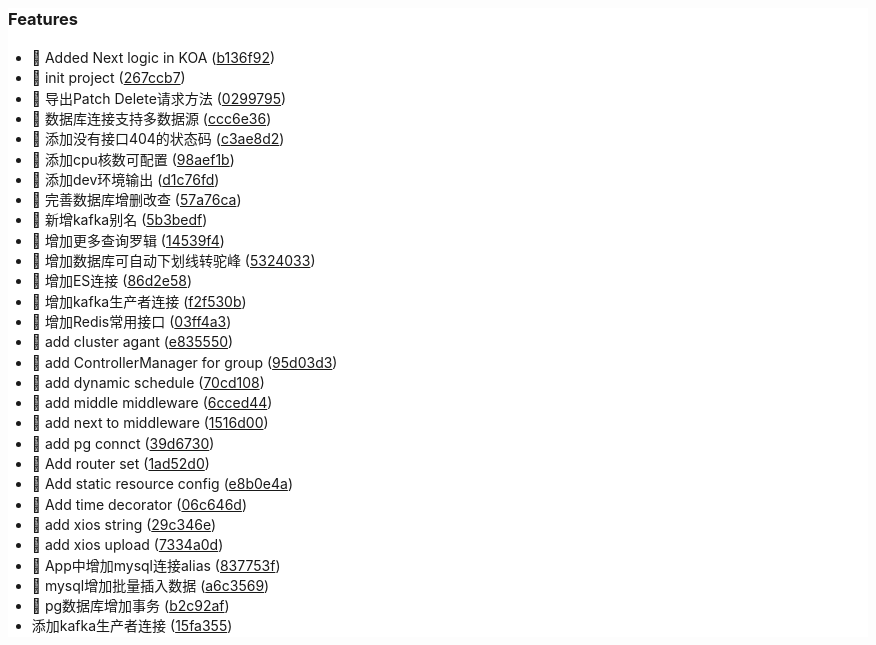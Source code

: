 
### Features

* 🎸 Added Next logic in KOA ([b136f92](https://github.com/zhaodeezhu/xioo/commit/b136f9202802d6bdd1241dec6fc9eccdec632e4a))
* 🎸 init project ([267ccb7](https://github.com/zhaodeezhu/xioo/commit/267ccb7cf5efafa1ac514a8a94a1eccde42278d3))
* 🚀 导出Patch Delete请求方法 ([0299795](https://github.com/zhaodeezhu/xioo/commit/0299795331a79204ee210433434b3c671b444956))
* 🚀 数据库连接支持多数据源 ([ccc6e36](https://github.com/zhaodeezhu/xioo/commit/ccc6e366ce49a1485a4203772588bc9d637181e4))
* 🚀 添加没有接口404的状态码 ([c3ae8d2](https://github.com/zhaodeezhu/xioo/commit/c3ae8d2c5c47b81fff814177a750d16a118e6af3))
* 🚀 添加cpu核数可配置 ([98aef1b](https://github.com/zhaodeezhu/xioo/commit/98aef1bf22f86efefb748d015dcf6c37dc014cf6))
* 🚀 添加dev环境输出 ([d1c76fd](https://github.com/zhaodeezhu/xioo/commit/d1c76fd6a37a365981673387d54ed438ed80ca0e))
* 🚀 完善数据库增删改查 ([57a76ca](https://github.com/zhaodeezhu/xioo/commit/57a76ca80dd0d51663502e4ff55f5d5881f1d813))
* 🚀 新增kafka别名 ([5b3bedf](https://github.com/zhaodeezhu/xioo/commit/5b3bedf70752b53b508b3a5aae436f306105d351))
* 🚀 增加更多查询罗辑 ([14539f4](https://github.com/zhaodeezhu/xioo/commit/14539f40191e1784a0dd8333e64c5bb5aa62b424))
* 🚀 增加数据库可自动下划线转驼峰 ([5324033](https://github.com/zhaodeezhu/xioo/commit/532403302396fe41d3013d558d19ca2b617f3205))
* 🚀 增加ES连接 ([86d2e58](https://github.com/zhaodeezhu/xioo/commit/86d2e5802651df6a92a3d3639fc8d7950fb823a2))
* 🚀 增加kafka生产者连接 ([f2f530b](https://github.com/zhaodeezhu/xioo/commit/f2f530b56c568893f1c0deddef9ea1b4eeb7c060))
* 🚀 增加Redis常用接口 ([03ff4a3](https://github.com/zhaodeezhu/xioo/commit/03ff4a3f4c322af130f123432852bb435e2b87a5))
* 🚀 add cluster agant ([e835550](https://github.com/zhaodeezhu/xioo/commit/e8355506f581425431c8df10b6a9a839ed9b661e))
* 🚀 add ControllerManager for group ([95d03d3](https://github.com/zhaodeezhu/xioo/commit/95d03d38403ca0a0cb20d89310277df3e3b6f6d5))
* 🚀 add dynamic schedule ([70cd108](https://github.com/zhaodeezhu/xioo/commit/70cd108cfa0e1adad391d6adf7d06bd898ea9daa))
* 🚀 add middle middleware ([6cced44](https://github.com/zhaodeezhu/xioo/commit/6cced44e0572526cb7a32f186d03cb55a6f0c8f2))
* 🚀 add next to middleware ([1516d00](https://github.com/zhaodeezhu/xioo/commit/1516d003b0cd341d9c001a5941ee4b597ae7bd65))
* 🚀 add pg connct ([39d6730](https://github.com/zhaodeezhu/xioo/commit/39d673049e261ba0000087a4a0e8e0300b4627d8))
* 🚀 Add router set ([1ad52d0](https://github.com/zhaodeezhu/xioo/commit/1ad52d0c43b0df6cdafac66db0335cf03ac1ce72))
* 🚀 Add static resource config ([e8b0e4a](https://github.com/zhaodeezhu/xioo/commit/e8b0e4a7c70cb21c6f4bf255f14fbe739694c920))
* 🚀 Add time decorator ([06c646d](https://github.com/zhaodeezhu/xioo/commit/06c646d9498574c265753fe355842986599a9b64))
* 🚀 add xios string ([29c346e](https://github.com/zhaodeezhu/xioo/commit/29c346e2d5eea959ced7c345d1d7a47bd61d2add))
* 🚀 add xios upload ([7334a0d](https://github.com/zhaodeezhu/xioo/commit/7334a0d953bb3610aad0fb5df0822002c322de20))
* 🚀 App中增加mysql连接alias ([837753f](https://github.com/zhaodeezhu/xioo/commit/837753f8e678d23f521b70f0ce4ffb4d7260d0fb))
* 🚀 mysql增加批量插入数据 ([a6c3569](https://github.com/zhaodeezhu/xioo/commit/a6c356954726998b4e2d24f73b9d4136050dde77))
* 🚀 pg数据库增加事务 ([b2c92af](https://github.com/zhaodeezhu/xioo/commit/b2c92af1787d003f4344268ff1a244441f2dd968))
* 添加kafka生产者连接 ([15fa355](https://github.com/zhaodeezhu/xioo/commit/15fa3554eb7ed8b7b2afad7cfecff365fea23988))
